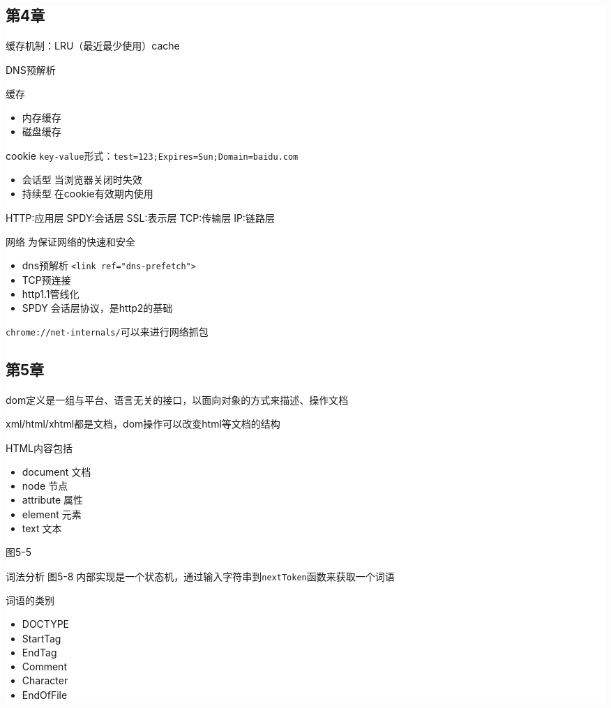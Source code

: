## 第4章
缓存机制：LRU（最近最少使用）cache

DNS预解析

缓存
- 内存缓存
- 磁盘缓存


cookie
`key-value`形式：`test=123;Expires=Sun;Domain=baidu.com`
- 会话型
    当浏览器关闭时失效
- 持续型
    在cookie有效期内使用


HTTP:应用层
SPDY:会话层
SSL:表示层
TCP:传输层
IP:链路层

网络
为保证网络的快速和安全
- dns预解析
    `<link ref="dns-prefetch">`
- TCP预连接
- http1.1管线化
- SPDY
    会话层协议，是http2的基础


`chrome://net-internals/`可以来进行网络抓包

## 第5章
dom定义是一组与平台、语言无关的接口，以面向对象的方式来描述、操作文档

xml/html/xhtml都是文档，dom操作可以改变html等文档的结构

HTML内容包括
- document 文档
- node 节点
- attribute 属性
- element 元素
- text 文本

图5-5

词法分析
图5-8
内部实现是一个状态机，通过输入字符串到`nextToken`函数来获取一个词语

词语的类别
- DOCTYPE
- StartTag
- EndTag
- Comment
- Character
- EndOfFile
